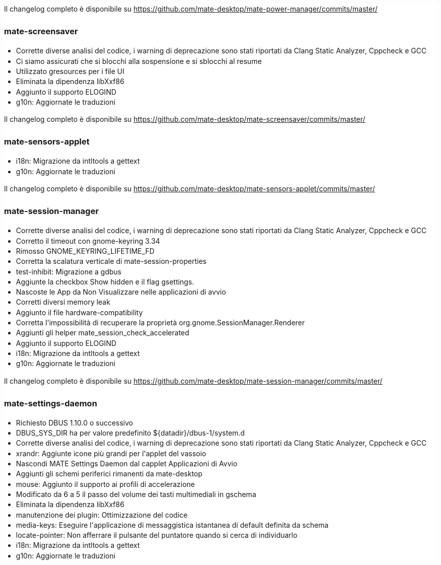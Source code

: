 Il changelog completo è disponibile su <https://github.com/mate-desktop/mate-power-manager/commits/master/>

### mate-screensaver
* Corrette diverse analisi del codice, i warning di deprecazione sono stati riportati da Clang Static Analyzer, Cppcheck e GCC
* Ci siamo assicurati che si blocchi alla sospensione e si sblocchi al resume
* Utilizzato gresources per i file UI
* Eliminata la dipendenza libXxf86
* Aggiunto il supporto ELOGIND
* g10n: Aggiornate le traduzioni

Il changelog completo è disponibile su <https://github.com/mate-desktop/mate-screensaver/commits/master/>

### mate-sensors-applet
* i18n: Migrazione da intltools a gettext
* g10n: Aggiornate le traduzioni

Il changelog completo è disponibile su <https://github.com/mate-desktop/mate-sensors-applet/commits/master/>

### mate-session-manager
* Corrette diverse analisi del codice, i warning di deprecazione sono stati riportati da Clang Static Analyzer, Cppcheck e GCC
* Corretto il timeout con gnome-keyring 3.34
* Rimosso GNOME_KEYRING_LIFETIME_FD
* Corretta la scalatura verticale di mate-session-properties
* test-inhibit: Migrazione a gdbus
* Aggiunte la checkbox Show hidden e il flag gsettings.
* Nascoste le App da Non Visualizzare nelle applicazioni di avvio
* Corretti diversi memory leak
* Aggiunto il file hardware-compatibility
* Corretta l'impossibilità di recuperare la proprietà org.gnome.SessionManager.Renderer
* Aggiunti gli helper mate_session_check_accelerated
* Aggiunto il supporto ELOGIND
* i18n: Migrazione da intltools a gettext
* g10n: Aggiornate le traduzioni

Il changelog completo è disponibile su <https://github.com/mate-desktop/mate-session-manager/commits/master/>

### mate-settings-daemon
* Richiesto DBUS 1.10.0 o successivo
* DBUS_SYS_DIR ha per valore predefinito ${datadir}/dbus-1/system.d
* Corrette diverse analisi del codice, i warning di deprecazione sono stati riportati da Clang Static Analyzer, Cppcheck e GCC
* xrandr: Aggiunte icone più grandi per l'applet del vassoio
* Nascondi MATE Settings Daemon dal capplet Applicazioni di Avvio
* Aggiunti gli schemi periferici rimanenti da mate-desktop
* mouse: Aggiunto il supporto ai profili di accelerazione
* Modificato da 6 a 5 il passo del volume dei tasti multimediali  in gschema
* Eliminata la dipendenza libXxf86
* manutenzione dei plugin: Ottimizzazione del codice
* media-keys: Eseguire l'applicazione di messaggistica istantanea di default definita da schema
* locate-pointer: Non afferrare il pulsante del puntatore quando si cerca di individuarlo
* i18n: Migrazione da intltools a gettext
* g10n: Aggiornate le traduzioni
